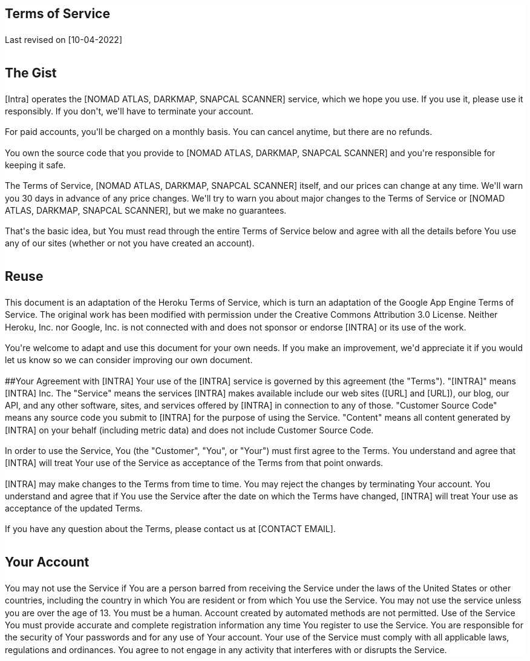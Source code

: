 ## Terms of Service

Last revised on [10-04-2022]

## The Gist

[Intra] operates the [NOMAD ATLAS, DARKMAP, SNAPCAL SCANNER] service, which we hope you use. If you use it, please use it responsibly. If you don't, we'll have to terminate your account.

For paid accounts, you'll be charged on a monthly basis. You can cancel anytime, but there are no refunds.

You own the source code that you provide to [NOMAD ATLAS, DARKMAP, SNAPCAL SCANNER] and you're responsible for keeping it safe.

The Terms of Service, [NOMAD ATLAS, DARKMAP, SNAPCAL SCANNER] itself, and our prices can change at any time. We'll warn you 30 days in advance of any price changes. We'll try to warn you about major changes to the Terms of Service or [NOMAD ATLAS, DARKMAP, SNAPCAL SCANNER], but we make no guarantees.

That's the basic idea, but You must read through the entire Terms of Service below and agree with all the details before You use any of our sites (whether or not you have created an account).

## Reuse

This document is an adaptation of the Heroku Terms of Service, which is turn an adaptation of the Google App Engine Terms of Service. The original work has been modified with permission under the Creative Commons Attribution 3.0 License. Neither Heroku, Inc. nor Google, Inc. is not connected with and does not sponsor or endorse [INTRA] or its use of the work.

You're welcome to adapt and use this document for your own needs. If you make an improvement, we'd appreciate it if you would let us know so we can consider improving our own document.

##Your Agreement with [INTRA]
Your use of the [INTRA] service is governed by this agreement (the "Terms"). "[INTRA]" means [INTRA] Inc. The "Service" means the services [INTRA] makes available include our web sites ([URL] and [URL]), our blog, our API, and any other software, sites, and services offered by [INTRA] in connection to any of those. "Customer Source Code" means any source code you submit to [INTRA] for the purpose of using the Service. "Content" means all content generated by [INTRA] on your behalf (including metric data) and does not include Customer Source Code.

In order to use the Service, You (the "Customer", "You", or "Your") must first agree to the Terms. You understand and agree that [INTRA] will treat Your use of the Service as acceptance of the Terms from that point onwards.

[INTRA] may make changes to the Terms from time to time. You may reject the changes by terminating Your account. You understand and agree that if You use the Service after the date on which the Terms have changed, [INTRA] will treat Your use as acceptance of the updated Terms.

If you have any question about the Terms, please contact us at [CONTACT EMAIL].

## Your Account

You may not use the Service if You are a person barred from receiving the Service under the laws of the United States or other countries, including the country in which You are resident or from which You use the Service.
You may not use the service unless you are over the age of 13.
You must be a human. Account created by automated methods are not permitted.
Use of the Service
You must provide accurate and complete registration information any time You register to use the Service.
You are responsible for the security of Your passwords and for any use of Your account.
Your use of the Service must comply with all applicable laws, regulations and ordinances.
You agree to not engage in any activity that interferes with or disrupts the Service.
